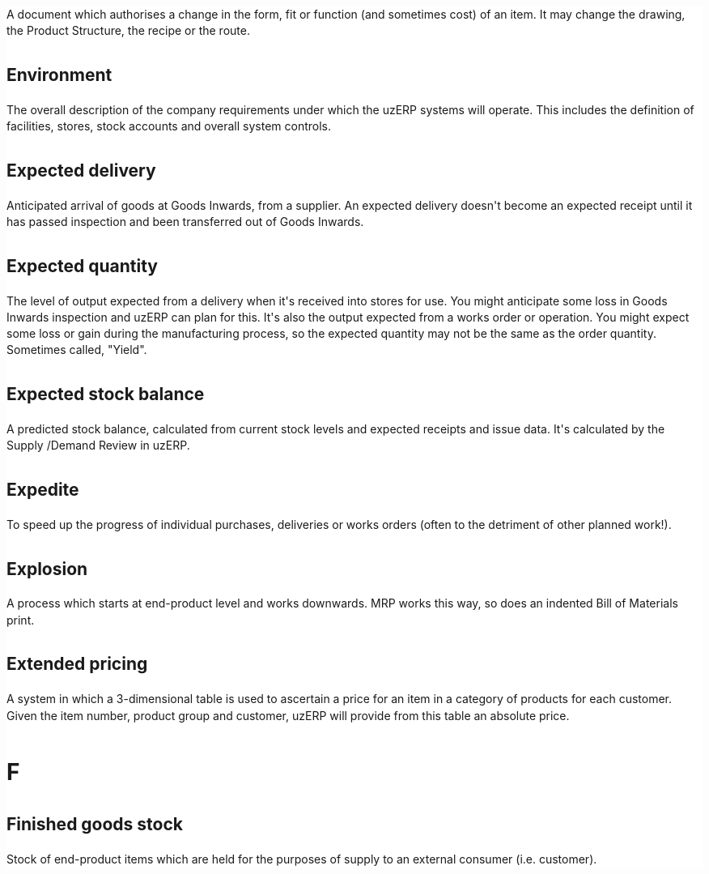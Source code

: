 A document which authorises a change in the form, fit or function (and sometimes cost) of an item. It may change the drawing, the Product Structure, the recipe or the route.

## Environment

The overall description of the company requirements under which the uzERP systems will operate.  This includes the definition of facilities, stores, stock accounts and overall system controls.

## Expected delivery

Anticipated arrival of goods at Goods Inwards, from a supplier.  An expected delivery doesn't become an expected receipt until it has passed inspection and been transferred out of Goods Inwards.

## Expected quantity

The level of output expected from a delivery when it's received into stores for use. You might anticipate some loss in Goods Inwards inspection and uzERP can plan for this. It's also the output expected from a works order or operation.  You might expect some loss or gain during the manufacturing process, so the expected quantity may not be the same as the order quantity. Sometimes called, "Yield".

## Expected stock balance

A predicted stock balance, calculated from current stock levels and expected receipts and issue data.  It's calculated by the Supply /Demand Review in uzERP.

## Expedite

To speed up the progress of individual purchases, deliveries or works orders (often to the detriment of other planned work!).

## Explosion

A process which starts at end-product level and works downwards. MRP works this way, so does an indented Bill of Materials print.

## Extended pricing

A system in which a 3-dimensional table is used to ascertain a price for an item in a category of products for each customer. Given the item number, product group and customer, uzERP will provide from this table an absolute price.

# F

## Finished goods stock

Stock of end-product items which are held for the purposes of supply to an external consumer (i.e. customer).
